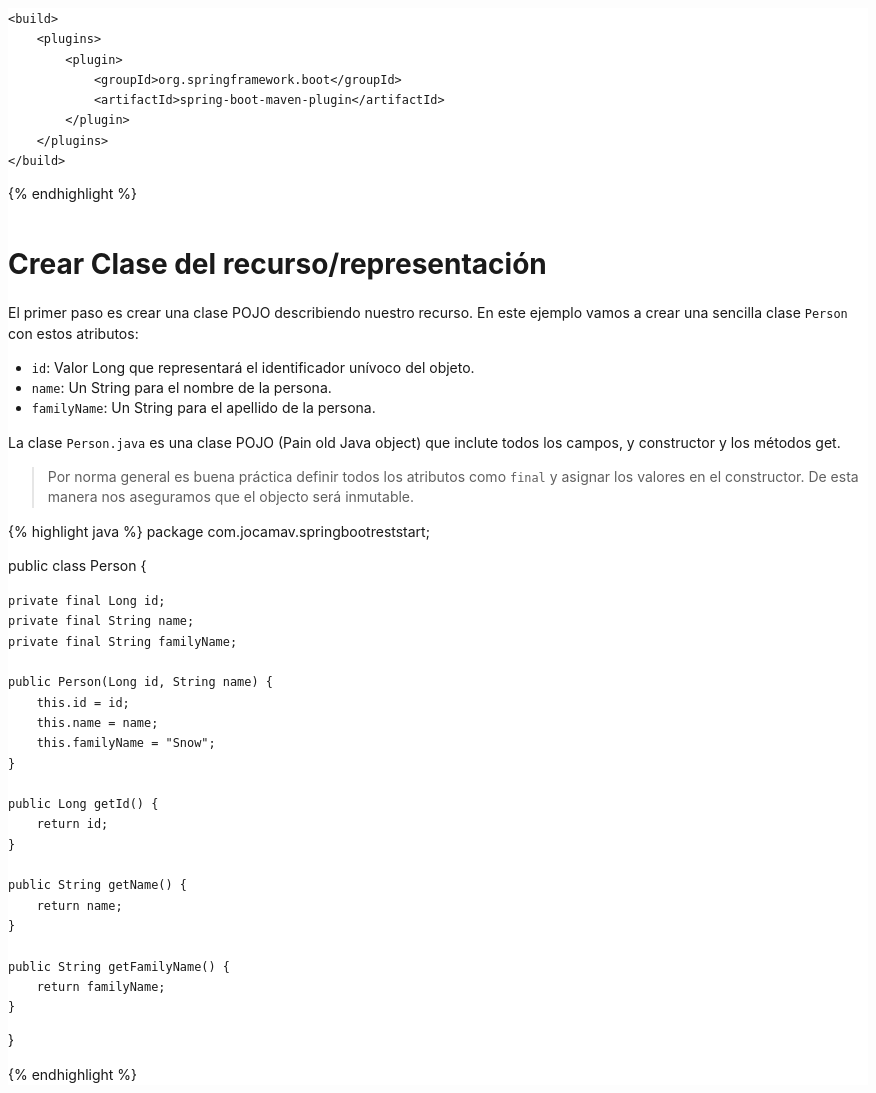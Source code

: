 
    <build>
        <plugins>
            <plugin>
                <groupId>org.springframework.boot</groupId>
                <artifactId>spring-boot-maven-plugin</artifactId>
            </plugin>
        </plugins>
    </build>

</project>

    
{% endhighlight %}

# Crear Clase del recurso/representación

El primer paso es crear una clase POJO describiendo nuestro recurso. En este ejemplo vamos a crear una sencilla clase 
`Person` con estos atributos: 

* `id`: Valor Long que representará el identificador unívoco del objeto.
* `name`: Un String para el nombre de la persona.
* `familyName`: Un String para el apellido de la persona.

La clase `Person.java` es una clase POJO (Pain old Java object) que inclute todos los campos, y constructor y los métodos
get. 
> Por norma general es buena práctica definir todos los atributos como `final` y asignar los valores en el constructor.
>De esta manera nos aseguramos que el objecto será inmutable.

{% highlight java %}
package com.jocamav.springbootreststart;

public class Person {

    private final Long id;
    private final String name;
    private final String familyName;

    public Person(Long id, String name) {
        this.id = id;
        this.name = name;
        this.familyName = "Snow";
    }

    public Long getId() {
        return id;
    }

    public String getName() {
        return name;
    }

    public String getFamilyName() {
        return familyName;
    }
}

{% endhighlight %}
